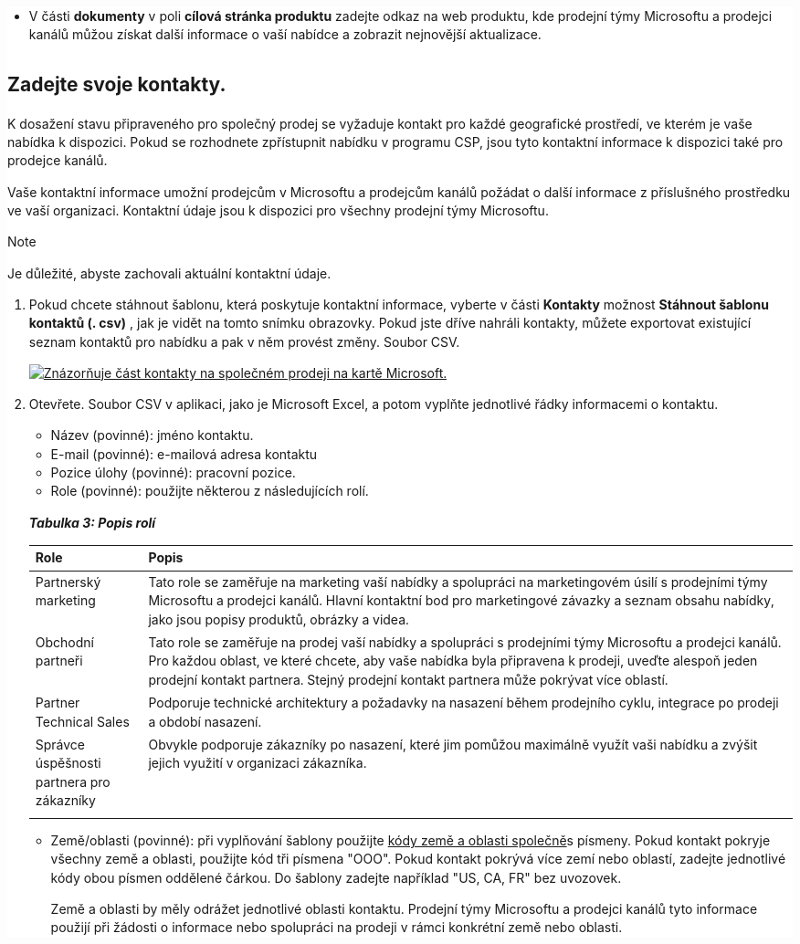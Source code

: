 - V části **dokumenty** v poli **cílová stránka produktu** zadejte odkaz na web produktu, kde prodejní týmy Microsoftu a prodejci kanálů můžou získat další informace o vaší nabídce a zobrazit nejnovější aktualizace.

## <a name="enter-your-contacts"></a>Zadejte svoje kontakty.

K dosažení stavu připraveného pro společný prodej se vyžaduje kontakt pro každé geografické prostředí, ve kterém je vaše nabídka k dispozici. Pokud se rozhodnete zpřístupnit nabídku v programu CSP, jsou tyto kontaktní informace k dispozici také pro prodejce kanálů.

Vaše kontaktní informace umožní prodejcům v Microsoftu a prodejcům kanálů požádat o další informace z příslušného prostředku ve vaší organizaci. Kontaktní údaje jsou k dispozici pro všechny prodejní týmy Microsoftu.

> [!NOTE]
> Je důležité, abyste zachovali aktuální kontaktní údaje.

1. Pokud chcete stáhnout šablonu, která poskytuje kontaktní informace, vyberte v části **Kontakty** možnost **Stáhnout šablonu kontaktů (. csv)** , jak je vidět na tomto snímku obrazovky. Pokud jste dříve nahráli kontakty, můžete exportovat existující seznam kontaktů pro nabídku a pak v něm provést změny. Soubor CSV.

    [![Znázorňuje část kontakty na společném prodeji na kartě Microsoft.](./media/co-sell/co-sell-contacts-section.png)](./media/co-sell/co-sell-contacts-section.png#lightbox)

1. Otevřete. Soubor CSV v aplikaci, jako je Microsoft Excel, a potom vyplňte jednotlivé řádky informacemi o kontaktu.

    - Název (povinné): jméno kontaktu.
    - E-mail (povinné): e-mailová adresa kontaktu
    - Pozice úlohy (povinné): pracovní pozice.
    - Role (povinné): použijte některou z následujících rolí.

    ***Tabulka 3: Popis rolí***

    | **Role**    | **Popis**  |
    | :------------------- | :-------------------|
    | Partnerský marketing | Tato role se zaměřuje na marketing vaší nabídky a spolupráci na marketingovém úsilí s prodejními týmy Microsoftu a prodejci kanálů. Hlavní kontaktní bod pro marketingové závazky a seznam obsahu nabídky, jako jsou popisy produktů, obrázky a videa. |
    | Obchodní partneři | Tato role se zaměřuje na prodej vaší nabídky a spolupráci s prodejními týmy Microsoftu a prodejci kanálů. Pro každou oblast, ve které chcete, aby vaše nabídka byla připravena k prodeji, uveďte alespoň jeden prodejní kontakt partnera. Stejný prodejní kontakt partnera může pokrývat více oblastí. |
    | Partner Technical Sales | Podporuje technické architektury a požadavky na nasazení během prodejního cyklu, integrace po prodeji a období nasazení. |
    | Správce úspěšnosti partnera pro zákazníky | Obvykle podporuje zákazníky po nasazení, které jim pomůžou maximálně využít vaši nabídku a zvýšit jejich využití v organizaci zákazníka. |
    |||

    - Země/oblasti (povinné): při vyplňování šablony použijte [kódy země a oblasti společně](commercial-marketplace-co-sell-countries.md)s písmeny. Pokud kontakt pokryje všechny země a oblasti, použijte kód tři písmena "OOO". Pokud kontakt pokrývá více zemí nebo oblastí, zadejte jednotlivé kódy obou písmen oddělené čárkou. Do šablony zadejte například "US, CA, FR" bez uvozovek.

        Země a oblasti by měly odrážet jednotlivé oblasti kontaktu. Prodejní týmy Microsoftu a prodejci kanálů tyto informace použijí při žádosti o informace nebo spolupráci na prodeji v rámci konkrétní země nebo oblasti.

